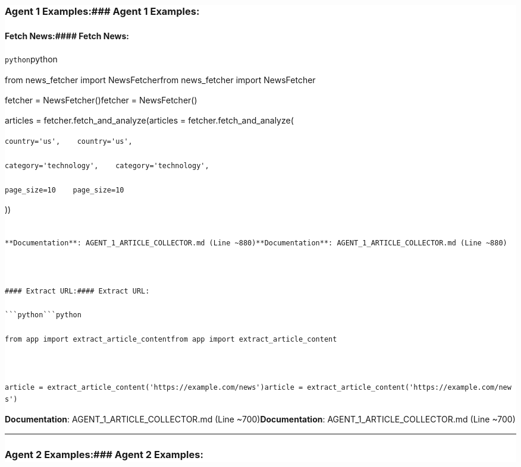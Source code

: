 

### **Agent 1 Examples**:### **Agent 1 Examples**:



#### Fetch News:#### Fetch News:

```python```python

from news_fetcher import NewsFetcherfrom news_fetcher import NewsFetcher



fetcher = NewsFetcher()fetcher = NewsFetcher()

articles = fetcher.fetch_and_analyze(articles = fetcher.fetch_and_analyze(

    country='us',    country='us',

    category='technology',    category='technology',

    page_size=10    page_size=10

))

``````

**Documentation**: AGENT_1_ARTICLE_COLLECTOR.md (Line ~880)**Documentation**: AGENT_1_ARTICLE_COLLECTOR.md (Line ~880)



#### Extract URL:#### Extract URL:

```python```python

from app import extract_article_contentfrom app import extract_article_content



article = extract_article_content('https://example.com/news')article = extract_article_content('https://example.com/news')

``````

**Documentation**: AGENT_1_ARTICLE_COLLECTOR.md (Line ~700)**Documentation**: AGENT_1_ARTICLE_COLLECTOR.md (Line ~700)



------



### **Agent 2 Examples**:### **Agent 2 Examples**:

